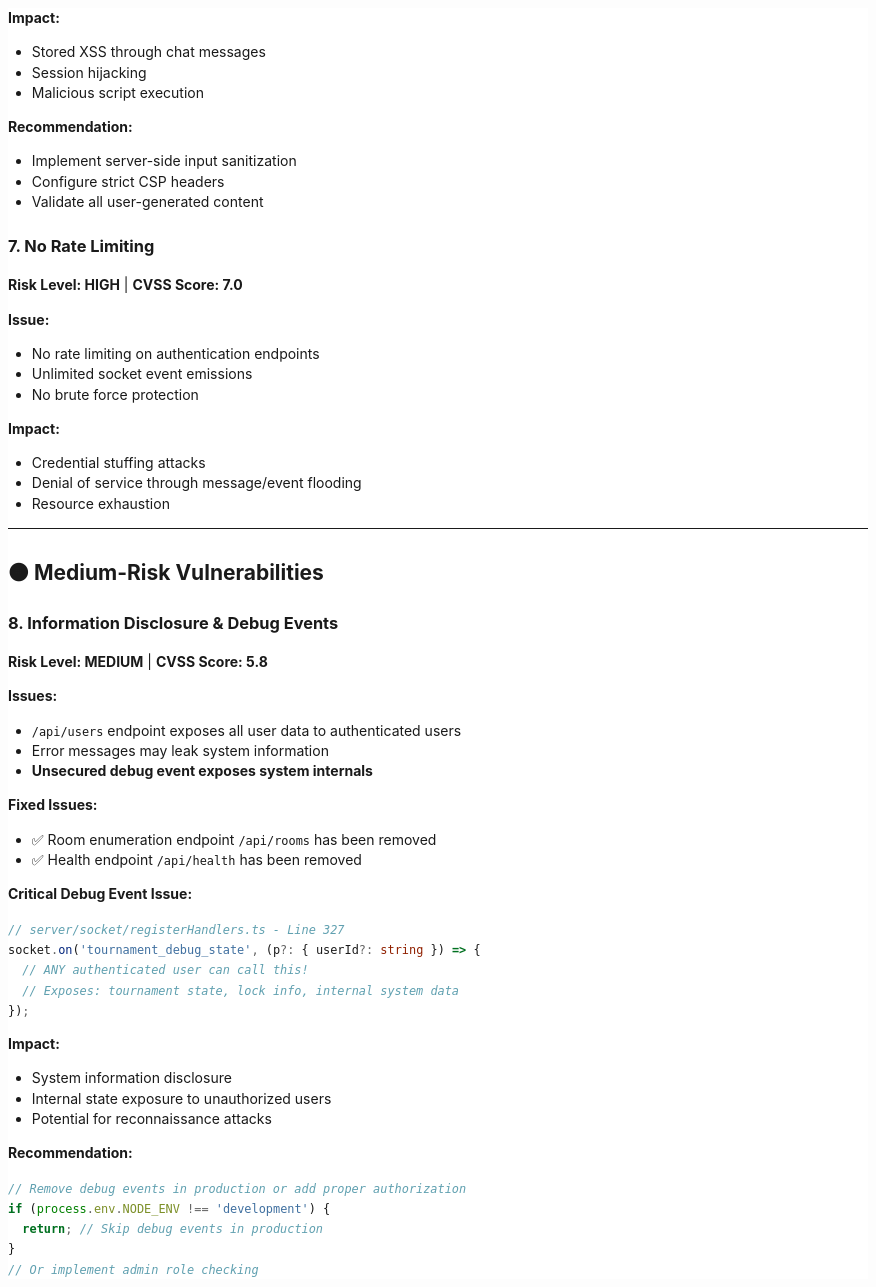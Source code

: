 **Impact:**
- Stored XSS through chat messages
- Session hijacking
- Malicious script execution

**Recommendation:**
- Implement server-side input sanitization
- Configure strict CSP headers
- Validate all user-generated content

### 7. No Rate Limiting
**Risk Level: HIGH** | **CVSS Score: 7.0**

**Issue:**
- No rate limiting on authentication endpoints
- Unlimited socket event emissions
- No brute force protection

**Impact:**
- Credential stuffing attacks
- Denial of service through message/event flooding
- Resource exhaustion

---

## 🟠 Medium-Risk Vulnerabilities  

### 8. Information Disclosure & Debug Events
**Risk Level: MEDIUM** | **CVSS Score: 5.8**

**Issues:**
- `/api/users` endpoint exposes all user data to authenticated users
- Error messages may leak system information
- **Unsecured debug event exposes system internals**

**Fixed Issues:**
- ✅ Room enumeration endpoint `/api/rooms` has been removed
- ✅ Health endpoint `/api/health` has been removed

**Critical Debug Event Issue:**
```typescript
// server/socket/registerHandlers.ts - Line 327
socket.on('tournament_debug_state', (p?: { userId?: string }) => {
  // ANY authenticated user can call this!
  // Exposes: tournament state, lock info, internal system data
});
```

**Impact:**
- System information disclosure
- Internal state exposure to unauthorized users
- Potential for reconnaissance attacks

**Recommendation:**
```typescript
// Remove debug events in production or add proper authorization
if (process.env.NODE_ENV !== 'development') {
  return; // Skip debug events in production
}
// Or implement admin role checking
```
